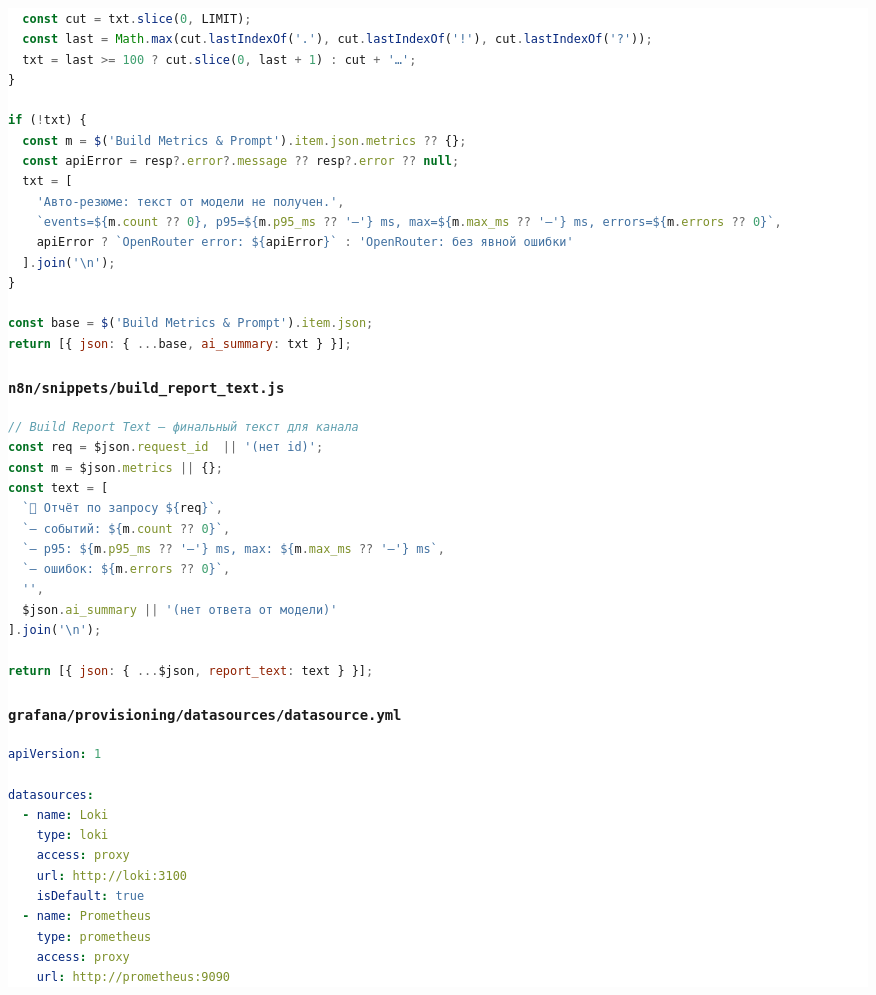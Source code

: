 ```js
  const cut = txt.slice(0, LIMIT);
  const last = Math.max(cut.lastIndexOf('.'), cut.lastIndexOf('!'), cut.lastIndexOf('?'));
  txt = last >= 100 ? cut.slice(0, last + 1) : cut + '…';
}

if (!txt) {
  const m = $('Build Metrics & Prompt').item.json.metrics ?? {};
  const apiError = resp?.error?.message ?? resp?.error ?? null;
  txt = [
    'Авто-резюме: текст от модели не получен.',
    `events=${m.count ?? 0}, p95=${m.p95_ms ?? '—'} ms, max=${m.max_ms ?? '—'} ms, errors=${m.errors ?? 0}`,
    apiError ? `OpenRouter error: ${apiError}` : 'OpenRouter: без явной ошибки'
  ].join('\n');
}

const base = $('Build Metrics & Prompt').item.json;
return [{ json: { ...base, ai_summary: txt } }];
```

### `n8n/snippets/build_report_text.js`

```js
// Build Report Text — финальный текст для канала
const req = $json.request_id  || '(нет id)';
const m = $json.metrics || {};
const text = [
  `🧾 Отчёт по запросу ${req}`,
  `— событий: ${m.count ?? 0}`,
  `— p95: ${m.p95_ms ?? '—'} ms, max: ${m.max_ms ?? '—'} ms`,
  `— ошибок: ${m.errors ?? 0}`,
  '',
  $json.ai_summary || '(нет ответа от модели)'
].join('\n');

return [{ json: { ...$json, report_text: text } }];
```

### `grafana/provisioning/datasources/datasource.yml`

```yaml
apiVersion: 1

datasources:
  - name: Loki
    type: loki
    access: proxy
    url: http://loki:3100
    isDefault: true
  - name: Prometheus
    type: prometheus
    access: proxy
    url: http://prometheus:9090
```
